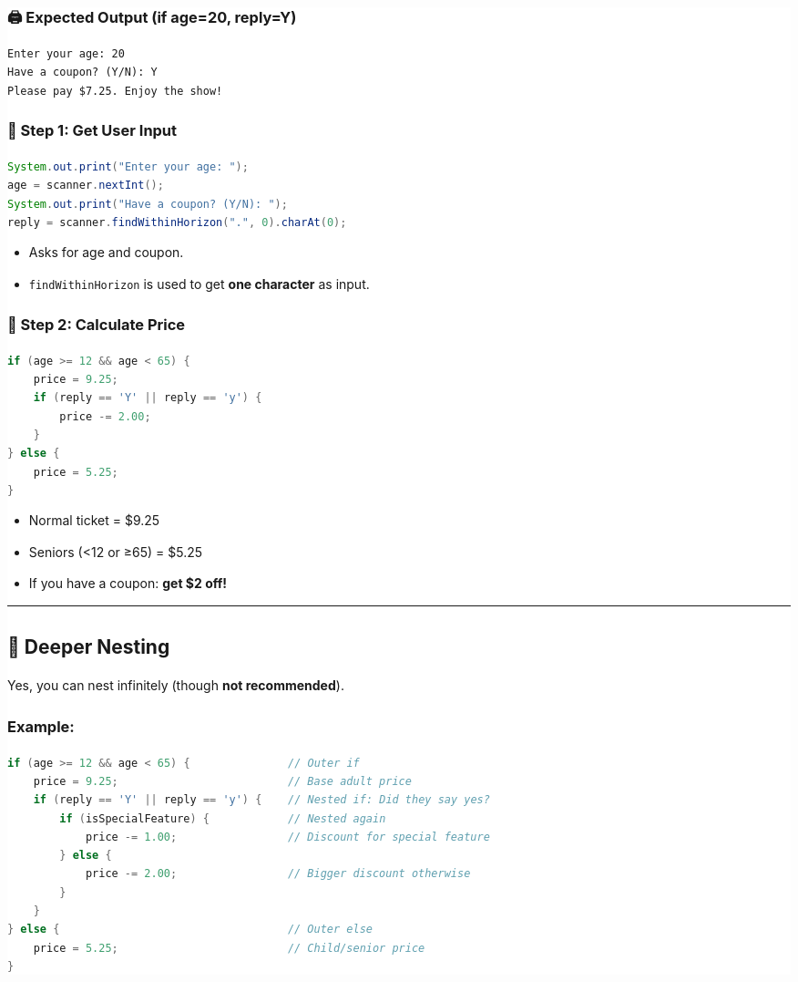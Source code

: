 ```java
```

### 🖨️ **Expected Output (if age=20, reply=Y)**

```
Enter your age: 20
Have a coupon? (Y/N): Y
Please pay $7.25. Enjoy the show!
```

### 🧓 Step 1: Get User Input

```java
System.out.print("Enter your age: ");
age = scanner.nextInt();
System.out.print("Have a coupon? (Y/N): ");
reply = scanner.findWithinHorizon(".", 0).charAt(0);
```

- Asks for age and coupon.
    
- `findWithinHorizon` is used to get **one character** as input.
    
### 🧮 Step 2: Calculate Price

```java
if (age >= 12 && age < 65) {
    price = 9.25;
    if (reply == 'Y' || reply == 'y') {
        price -= 2.00;
    }
} else {
    price = 5.25;
}
```

- Normal ticket = $9.25
    
- Seniors (<12 or ≥65) = $5.25
    
- If you have a coupon: **get $2 off!**

---

## 🧠 Deeper Nesting

Yes, you can nest infinitely (though **not recommended**).

### Example:

```java
if (age >= 12 && age < 65) {               // Outer if
    price = 9.25;                          // Base adult price
    if (reply == 'Y' || reply == 'y') {    // Nested if: Did they say yes?
        if (isSpecialFeature) {            // Nested again
            price -= 1.00;                 // Discount for special feature
        } else {
            price -= 2.00;                 // Bigger discount otherwise
        }
    }
} else {                                   // Outer else
    price = 5.25;                          // Child/senior price
}
```
